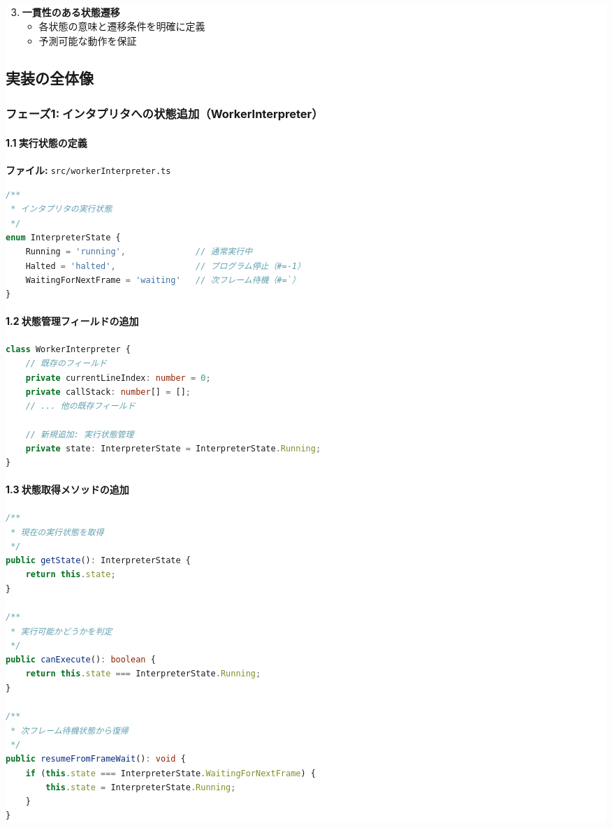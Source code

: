 3. **一貫性のある状態遷移**
   - 各状態の意味と遷移条件を明確に定義
   - 予測可能な動作を保証

## 実装の全体像

### フェーズ1: インタプリタへの状態追加（WorkerInterpreter）

#### 1.1 実行状態の定義

**ファイル:** `src/workerInterpreter.ts`

```typescript
/**
 * インタプリタの実行状態
 */
enum InterpreterState {
    Running = 'running',              // 通常実行中
    Halted = 'halted',                // プログラム停止（#=-1）
    WaitingForNextFrame = 'waiting'   // 次フレーム待機（#=`）
}
```

#### 1.2 状態管理フィールドの追加

```typescript
class WorkerInterpreter {
    // 既存のフィールド
    private currentLineIndex: number = 0;
    private callStack: number[] = [];
    // ... 他の既存フィールド

    // 新規追加: 実行状態管理
    private state: InterpreterState = InterpreterState.Running;
}
```

#### 1.3 状態取得メソッドの追加

```typescript
/**
 * 現在の実行状態を取得
 */
public getState(): InterpreterState {
    return this.state;
}

/**
 * 実行可能かどうかを判定
 */
public canExecute(): boolean {
    return this.state === InterpreterState.Running;
}

/**
 * 次フレーム待機状態から復帰
 */
public resumeFromFrameWait(): void {
    if (this.state === InterpreterState.WaitingForNextFrame) {
        this.state = InterpreterState.Running;
    }
}
```
